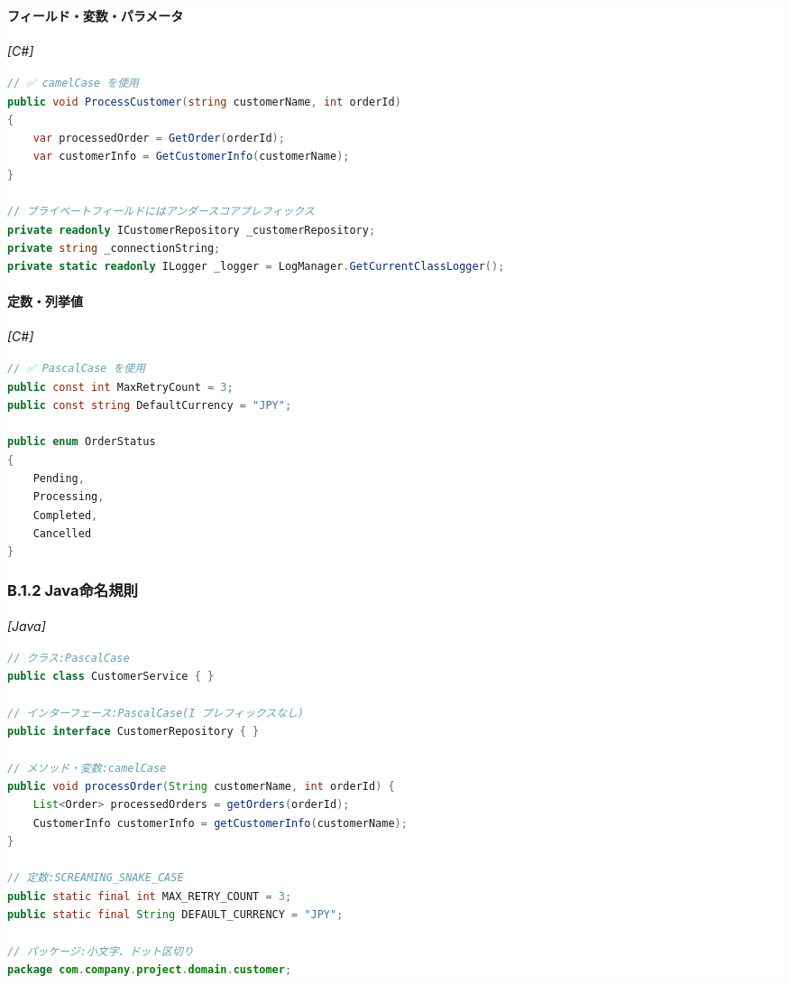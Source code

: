 #### フィールド・変数・パラメータ

_[C#]_
```csharp
// ✅ camelCase を使用
public void ProcessCustomer(string customerName, int orderId)
{
    var processedOrder = GetOrder(orderId);
    var customerInfo = GetCustomerInfo(customerName);
}

// プライベートフィールドにはアンダースコアプレフィックス
private readonly ICustomerRepository _customerRepository;
private string _connectionString;
private static readonly ILogger _logger = LogManager.GetCurrentClassLogger();
```

#### 定数・列挙値

_[C#]_
```csharp
// ✅ PascalCase を使用
public const int MaxRetryCount = 3;
public const string DefaultCurrency = "JPY";

public enum OrderStatus
{
    Pending,
    Processing,
    Completed,
    Cancelled
}
```

### B.1.2 Java命名規則

_[Java]_
```java
// クラス:PascalCase
public class CustomerService { }

// インターフェース:PascalCase(I プレフィックスなし)
public interface CustomerRepository { }

// メソッド・変数:camelCase
public void processOrder(String customerName, int orderId) {
    List<Order> processedOrders = getOrders(orderId);
    CustomerInfo customerInfo = getCustomerInfo(customerName);
}

// 定数:SCREAMING_SNAKE_CASE
public static final int MAX_RETRY_COUNT = 3;
public static final String DEFAULT_CURRENCY = "JPY";

// パッケージ:小文字、ドット区切り
package com.company.project.domain.customer;
```
